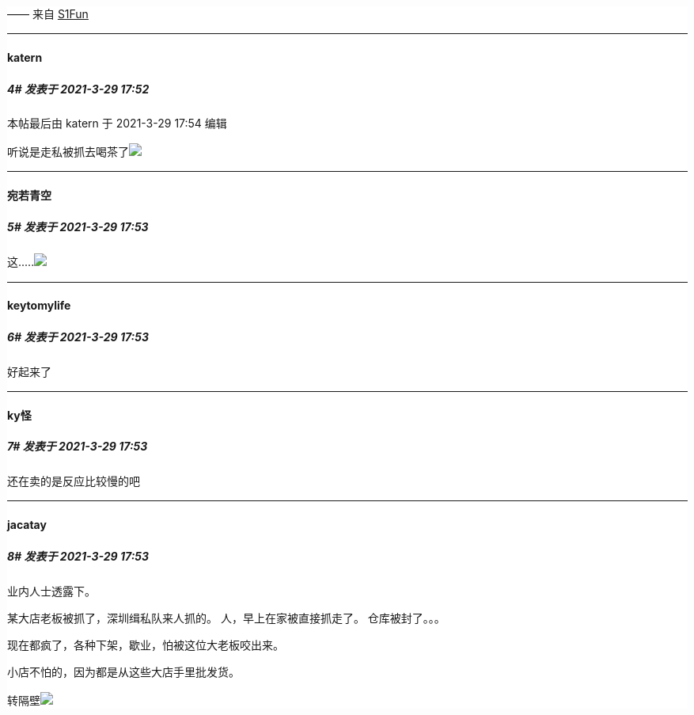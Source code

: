 —— 来自 [S1Fun](https://s1fun.koalcat.com)


*****

####  katern  
##### 4#       发表于 2021-3-29 17:52


 本帖最后由 katern 于 2021-3-29 17:54 编辑 

听说是走私被抓去喝茶了<img src="https://static.saraba1st.com/image/smiley/face2017/107.png" referrerpolicy="no-referrer">


*****

####  宛若青空  
##### 5#       发表于 2021-3-29 17:53


这.....<img src="https://static.saraba1st.com/image/smiley/face2017/025.png" referrerpolicy="no-referrer">


*****

####  keytomylife  
##### 6#       发表于 2021-3-29 17:53


好起来了


*****

####  ky怪  
##### 7#       发表于 2021-3-29 17:53


还在卖的是反应比较慢的吧


*****

####  jacatay  
##### 8#       发表于 2021-3-29 17:53


业内人士透露下。

某大店老板被抓了，深圳缉私队来人抓的。
人，早上在家被直接抓走了。
仓库被封了。。。

现在都疯了，各种下架，歇业，怕被这位大老板咬出来。

小店不怕的，因为都是从这些大店手里批发货。

转隔壁<img src="https://static.saraba1st.com/image/smiley/carton2017/018.gif" referrerpolicy="no-referrer">
